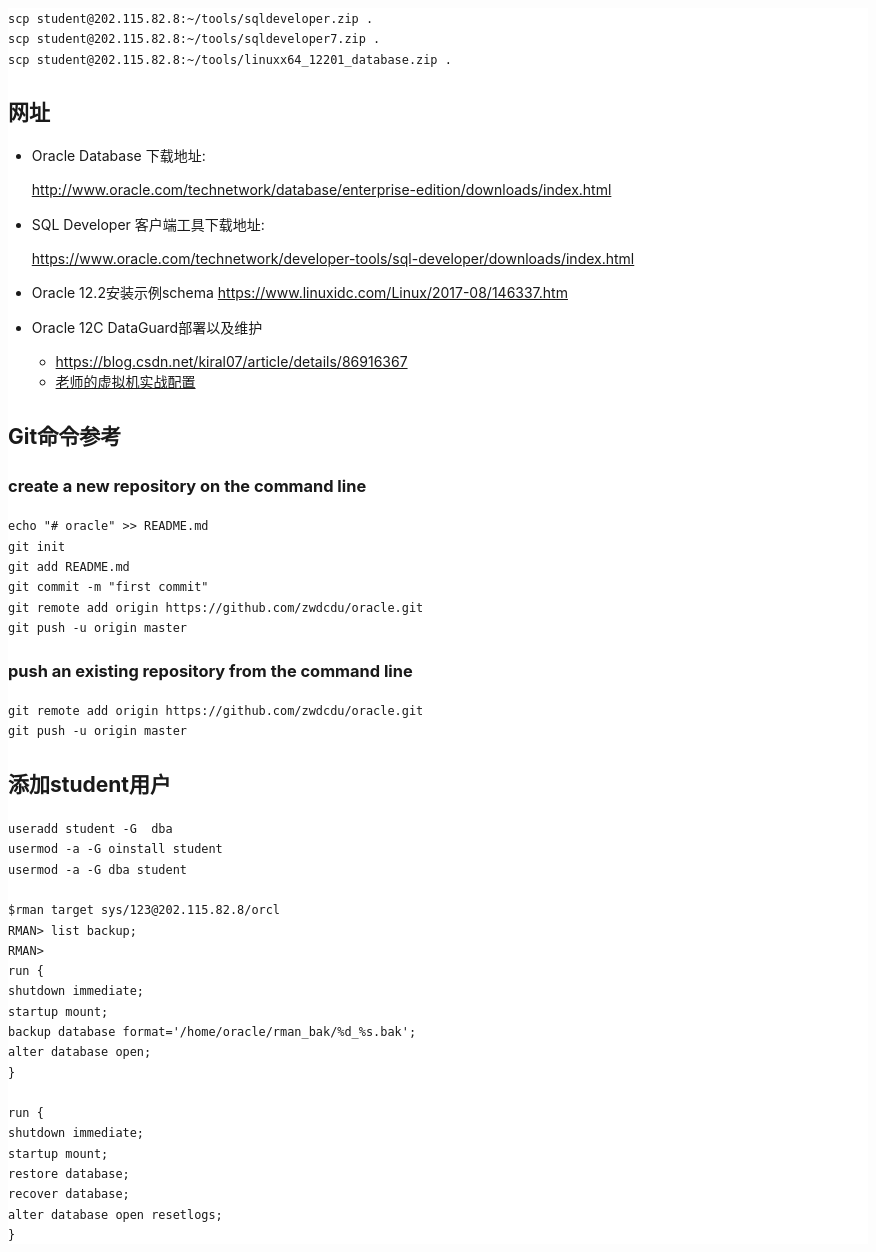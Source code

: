```shellv
scp student@202.115.82.8:~/tools/sqldeveloper.zip .
scp student@202.115.82.8:~/tools/sqldeveloper7.zip .
scp student@202.115.82.8:~/tools/linuxx64_12201_database.zip .
```

## 网址

- Oracle Database 下载地址:

    http://www.oracle.com/technetwork/database/enterprise-edition/downloads/index.html

- SQL Developer 客户端工具下载地址:

    https://www.oracle.com/technetwork/developer-tools/sql-developer/downloads/index.html

- Oracle 12.2安装示例schema
    https://www.linuxidc.com/Linux/2017-08/146337.htm

- Oracle 12C DataGuard部署以及维护
  - https://blog.csdn.net/kiral07/article/details/86916367
  - [老师的虚拟机实战配置](./doc/Oracle12c%20DataGuard实际配置.md)

## Git命令参考

### create a new repository on the command line

```shell
echo "# oracle" >> README.md
git init
git add README.md
git commit -m "first commit"
git remote add origin https://github.com/zwdcdu/oracle.git
git push -u origin master
```

### push an existing repository from the command line

```shell
git remote add origin https://github.com/zwdcdu/oracle.git
git push -u origin master
```

## 添加student用户

```shell
useradd student -G  dba
usermod -a -G oinstall student
usermod -a -G dba student

$rman target sys/123@202.115.82.8/orcl
RMAN> list backup;
RMAN>
run {
shutdown immediate;
startup mount;
backup database format='/home/oracle/rman_bak/%d_%s.bak';
alter database open;
}

run {
shutdown immediate;
startup mount;
restore database;
recover database;
alter database open resetlogs;
}
```